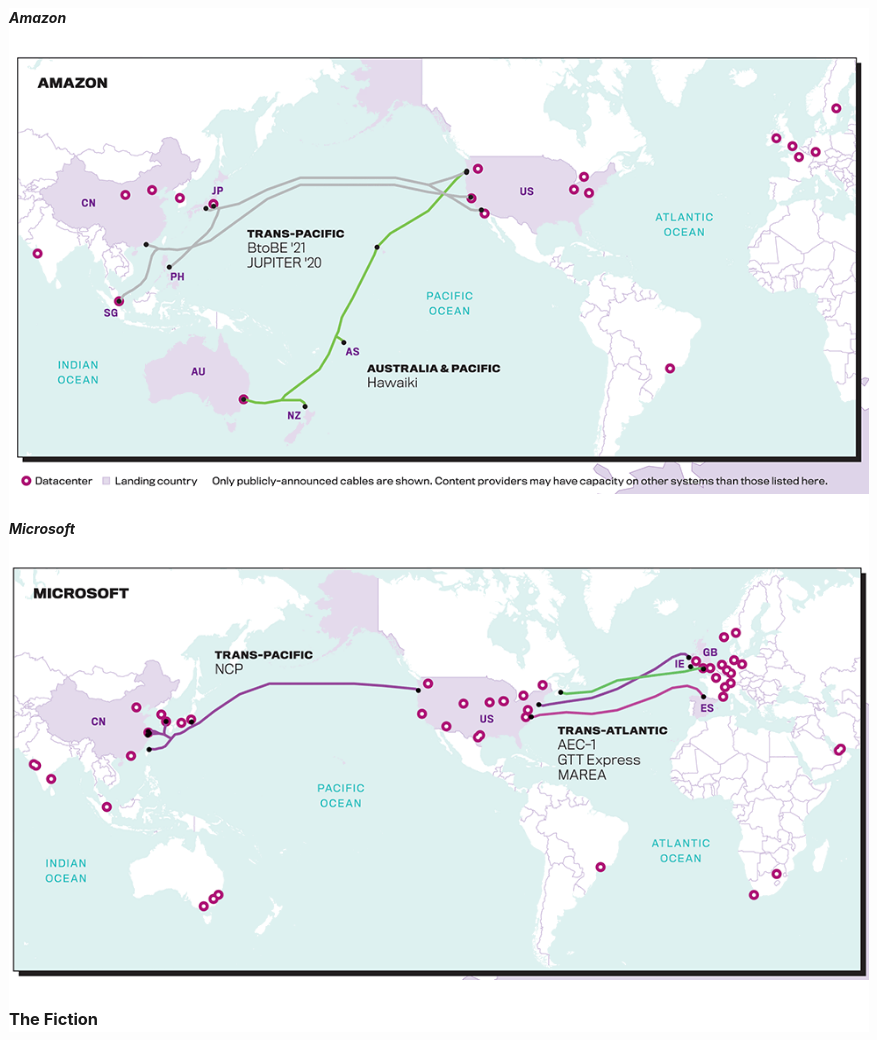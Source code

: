 ##### Amazon
![Amazon Network Map](./amazon-network-map.png)

##### Microsoft

![Microsoft Network Map](./microsoft-network-map.png)

### The Fiction
